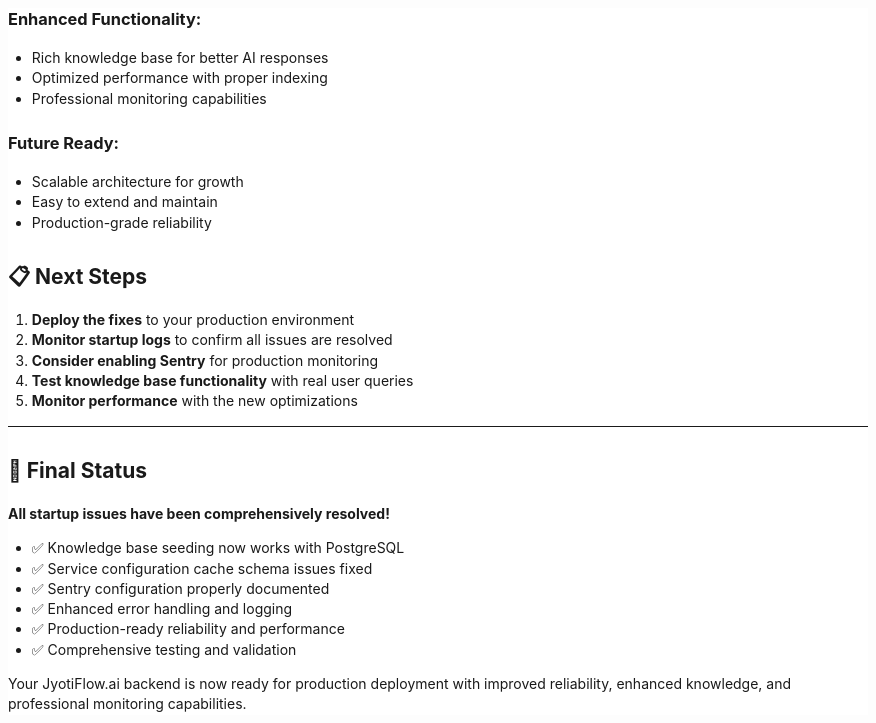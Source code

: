 ### Enhanced Functionality:
- Rich knowledge base for better AI responses
- Optimized performance with proper indexing
- Professional monitoring capabilities

### Future Ready:
- Scalable architecture for growth
- Easy to extend and maintain
- Production-grade reliability

## 📋 Next Steps

1. **Deploy the fixes** to your production environment
2. **Monitor startup logs** to confirm all issues are resolved
3. **Consider enabling Sentry** for production monitoring
4. **Test knowledge base functionality** with real user queries
5. **Monitor performance** with the new optimizations

---

## 🎯 Final Status

**All startup issues have been comprehensively resolved!**

- ✅ Knowledge base seeding now works with PostgreSQL
- ✅ Service configuration cache schema issues fixed
- ✅ Sentry configuration properly documented
- ✅ Enhanced error handling and logging
- ✅ Production-ready reliability and performance
- ✅ Comprehensive testing and validation

Your JyotiFlow.ai backend is now ready for production deployment with improved reliability, enhanced knowledge, and professional monitoring capabilities.
